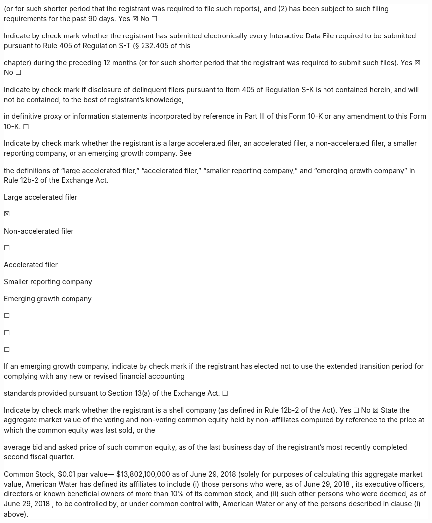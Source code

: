 (or for such shorter period that the registrant was required to file such reports), and (2) has been subject to such filing requirements for the past 90 days.    Yes  ☒    No  ☐

Indicate by check mark whether the registrant has submitted electronically every Interactive Data File required to be submitted pursuant to Rule 405 of Regulation S-T (§ 232.405 of this

chapter) during the preceding 12 months (or for such shorter period that the registrant was required to submit such files).    Yes  ☒    No  ☐

Indicate by check mark if disclosure of delinquent filers pursuant to Item 405 of Regulation S-K is not contained herein, and will not be contained, to the best of registrant’s knowledge,

in definitive proxy or information statements incorporated by reference in Part III of this Form 10-K or any amendment to this Form 10-K.  ☐

Indicate by check mark whether the registrant is a large accelerated filer, an accelerated filer, a non-accelerated filer, a smaller reporting company, or an emerging growth company. See

the definitions of “large accelerated filer,” “accelerated filer,” “smaller reporting company,” and “emerging growth company” in Rule 12b-2 of the Exchange Act.

Large accelerated filer

  ☒

Non-accelerated filer

  ☐

Accelerated filer

Smaller reporting company

Emerging growth company

  ☐

  ☐

  ☐

If an emerging growth company, indicate by check mark if the registrant has elected not to use the extended transition period for complying with any new or revised financial accounting

standards provided pursuant to Section 13(a) of the Exchange Act. ☐

Indicate by check mark whether the registrant is a shell company (as defined in Rule 12b-2 of the Act).    Yes  ☐    No   ☒
State the aggregate market value of the voting and non-voting common equity held by non-affiliates computed by reference to the price at which the common equity was last sold, or the

average bid and asked price of such common equity, as of the last business day of the registrant’s most recently completed second fiscal quarter.

Common Stock, $0.01 par value— $13,802,100,000 as of June 29, 2018 (solely for purposes of calculating this aggregate market value, American Water has defined its affiliates to
include (i) those persons who were, as of June 29, 2018 , its executive officers, directors or known beneficial owners of more than 10% of its common stock, and (ii) such other persons who
were deemed, as of June 29, 2018 , to be controlled by, or under common control with, American Water or any of the persons described in clause (i) above).
